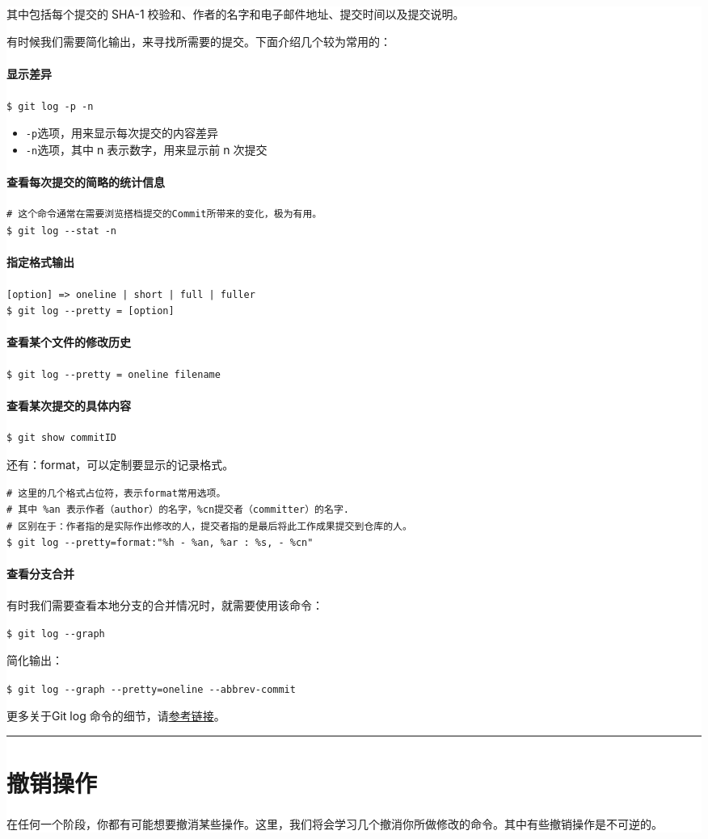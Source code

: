其中包括每个提交的 SHA-1 校验和、作者的名字和电子邮件地址、提交时间以及提交说明。

有时候我们需要简化输出，来寻找所需要的提交。下面介绍几个较为常用的：
#### 显示差异
```
$ git log -p -n
```
* `-p`选项，用来显示每次提交的内容差异
* `-n`选项，其中 n 表示数字，用来显示前 n 次提交
#### 查看每次提交的简略的统计信息
```
# 这个命令通常在需要浏览搭档提交的Commit所带来的变化，极为有用。
$ git log --stat -n
```
#### 指定格式输出
```
[option] => oneline | short | full | fuller 
$ git log --pretty = [option] 
```
#### 查看某个文件的修改历史
```
$ git log --pretty = oneline filename
```
#### 查看某次提交的具体内容
```
$ git show commitID
```

还有：format，可以定制要显示的记录格式。
```
# 这里的几个格式占位符，表示format常用选项。
# 其中 %an 表示作者（author）的名字，%cn提交者（committer）的名字.
# 区别在于：作者指的是实际作出修改的人，提交者指的是最后将此工作成果提交到仓库的人。
$ git log --pretty=format:"%h - %an, %ar : %s, - %cn"
```

#### 查看分支合并
有时我们需要查看本地分支的合并情况时，就需要使用该命令：
```
$ git log --graph
```
简化输出：
```
$ git log --graph --pretty=oneline --abbrev-commit
```

更多关于Git log 命令的细节，请[参考链接](https://git-scm.com/book/zh/v2/Git-%E5%9F%BA%E7%A1%80-%E6%9F%A5%E7%9C%8B%E6%8F%90%E4%BA%A4%E5%8E%86%E5%8F%B2)。


---

# 撤销操作
在任何一个阶段，你都有可能想要撤消某些操作。这里，我们将会学习几个撤消你所做修改的命令。其中有些撤销操作是不可逆的。
